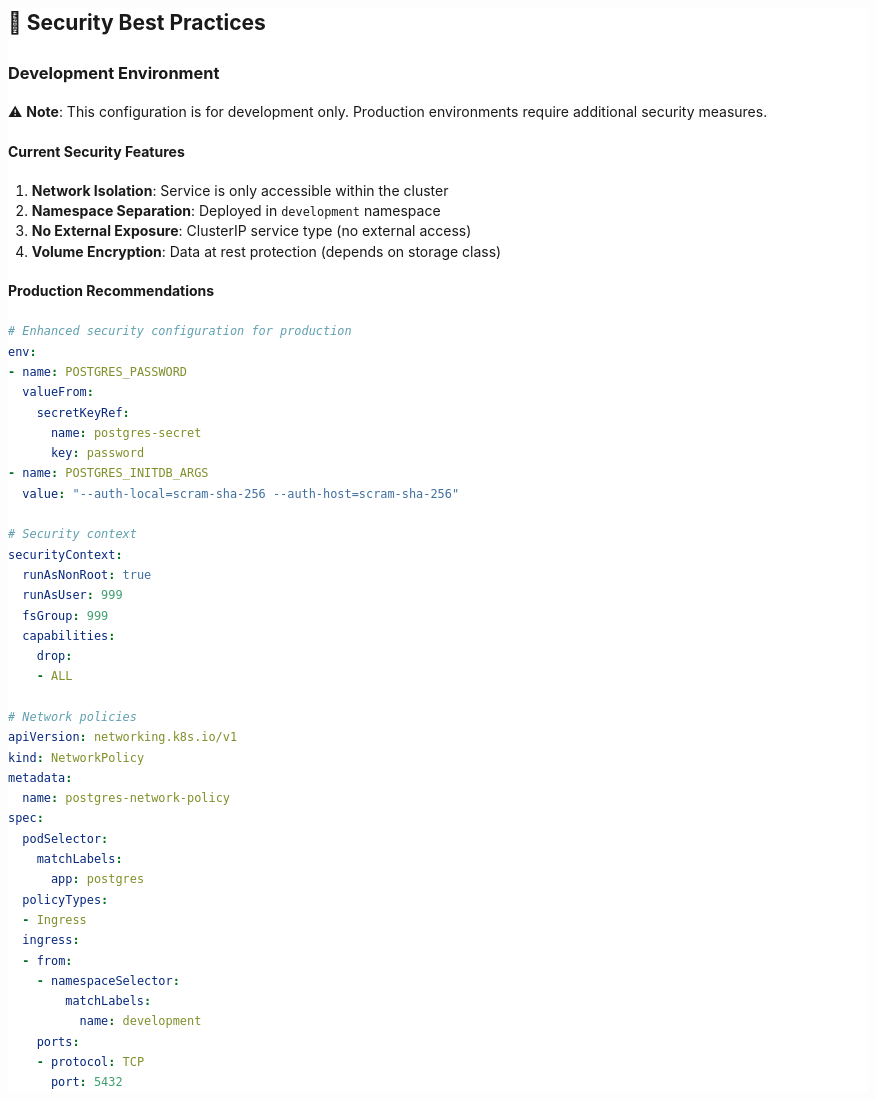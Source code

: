 ## 🔐 Security Best Practices

### Development Environment

⚠️ **Note**: This configuration is for development only. Production environments require additional security measures.

#### Current Security Features

1. **Network Isolation**: Service is only accessible within the cluster
2. **Namespace Separation**: Deployed in `development` namespace
3. **No External Exposure**: ClusterIP service type (no external access)
4. **Volume Encryption**: Data at rest protection (depends on storage class)

#### Production Recommendations

```yaml
# Enhanced security configuration for production
env:
- name: POSTGRES_PASSWORD
  valueFrom:
    secretKeyRef:
      name: postgres-secret
      key: password
- name: POSTGRES_INITDB_ARGS
  value: "--auth-local=scram-sha-256 --auth-host=scram-sha-256"

# Security context
securityContext:
  runAsNonRoot: true
  runAsUser: 999
  fsGroup: 999
  capabilities:
    drop:
    - ALL

# Network policies
apiVersion: networking.k8s.io/v1
kind: NetworkPolicy
metadata:
  name: postgres-network-policy
spec:
  podSelector:
    matchLabels:
      app: postgres
  policyTypes:
  - Ingress
  ingress:
  - from:
    - namespaceSelector:
        matchLabels:
          name: development
    ports:
    - protocol: TCP
      port: 5432
```
